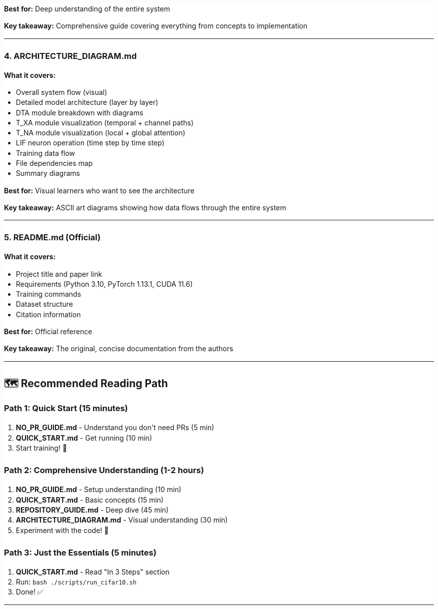 **Best for:** Deep understanding of the entire system

**Key takeaway:** Comprehensive guide covering everything from concepts to implementation

---

### 4. ARCHITECTURE_DIAGRAM.md
**What it covers:**
- Overall system flow (visual)
- Detailed model architecture (layer by layer)
- DTA module breakdown with diagrams
- T_XA module visualization (temporal + channel paths)
- T_NA module visualization (local + global attention)
- LIF neuron operation (time step by time step)
- Training data flow
- File dependencies map
- Summary diagrams

**Best for:** Visual learners who want to see the architecture

**Key takeaway:** ASCII art diagrams showing how data flows through the entire system

---

### 5. README.md (Official)
**What it covers:**
- Project title and paper link
- Requirements (Python 3.10, PyTorch 1.13.1, CUDA 11.6)
- Training commands
- Dataset structure
- Citation information

**Best for:** Official reference

**Key takeaway:** The original, concise documentation from the authors

---

## 🗺️ Recommended Reading Path

### Path 1: Quick Start (15 minutes)
1. **NO_PR_GUIDE.md** - Understand you don't need PRs (5 min)
2. **QUICK_START.md** - Get running (10 min)
3. Start training! 🚀

### Path 2: Comprehensive Understanding (1-2 hours)
1. **NO_PR_GUIDE.md** - Setup understanding (10 min)
2. **QUICK_START.md** - Basic concepts (15 min)
3. **REPOSITORY_GUIDE.md** - Deep dive (45 min)
4. **ARCHITECTURE_DIAGRAM.md** - Visual understanding (30 min)
5. Experiment with the code! 🔬

### Path 3: Just the Essentials (5 minutes)
1. **QUICK_START.md** - Read "In 3 Steps" section
2. Run: `bash ./scripts/run_cifar10.sh`
3. Done! ✅

---
